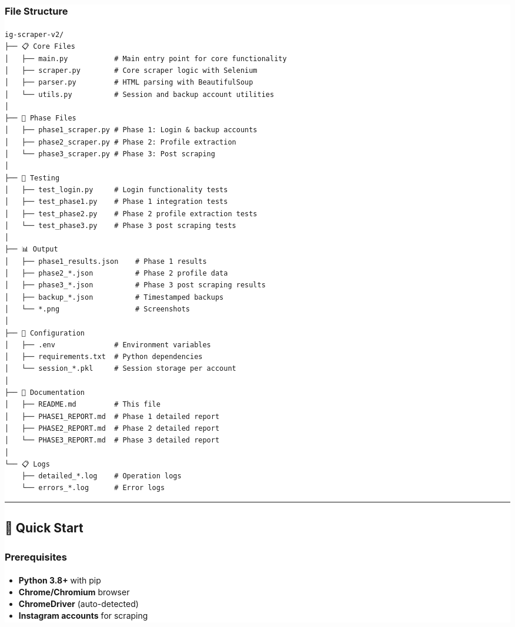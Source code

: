### File Structure

```
ig-scraper-v2/
├── 📋 Core Files
│   ├── main.py           # Main entry point for core functionality
│   ├── scraper.py        # Core scraper logic with Selenium
│   ├── parser.py         # HTML parsing with BeautifulSoup
│   └── utils.py          # Session and backup account utilities
│
├── 🚀 Phase Files
│   ├── phase1_scraper.py # Phase 1: Login & backup accounts
│   ├── phase2_scraper.py # Phase 2: Profile extraction
│   └── phase3_scraper.py # Phase 3: Post scraping
│
├── 🧪 Testing
│   ├── test_login.py     # Login functionality tests
│   ├── test_phase1.py    # Phase 1 integration tests
│   ├── test_phase2.py    # Phase 2 profile extraction tests
│   └── test_phase3.py    # Phase 3 post scraping tests
│
├── 📊 Output
│   ├── phase1_results.json    # Phase 1 results
│   ├── phase2_*.json          # Phase 2 profile data
│   ├── phase3_*.json          # Phase 3 post scraping results
│   ├── backup_*.json          # Timestamped backups
│   └── *.png                  # Screenshots
│
├── 🔧 Configuration
│   ├── .env              # Environment variables
│   ├── requirements.txt  # Python dependencies
│   └── session_*.pkl     # Session storage per account
│
├── 📝 Documentation
│   ├── README.md         # This file
│   ├── PHASE1_REPORT.md  # Phase 1 detailed report
│   ├── PHASE2_REPORT.md  # Phase 2 detailed report
│   └── PHASE3_REPORT.md  # Phase 3 detailed report
│
└── 📋 Logs
    ├── detailed_*.log    # Operation logs
    └── errors_*.log      # Error logs
```

---

## 🚀 Quick Start

### Prerequisites

- **Python 3.8+** with pip
- **Chrome/Chromium** browser
- **ChromeDriver** (auto-detected)
- **Instagram accounts** for scraping
